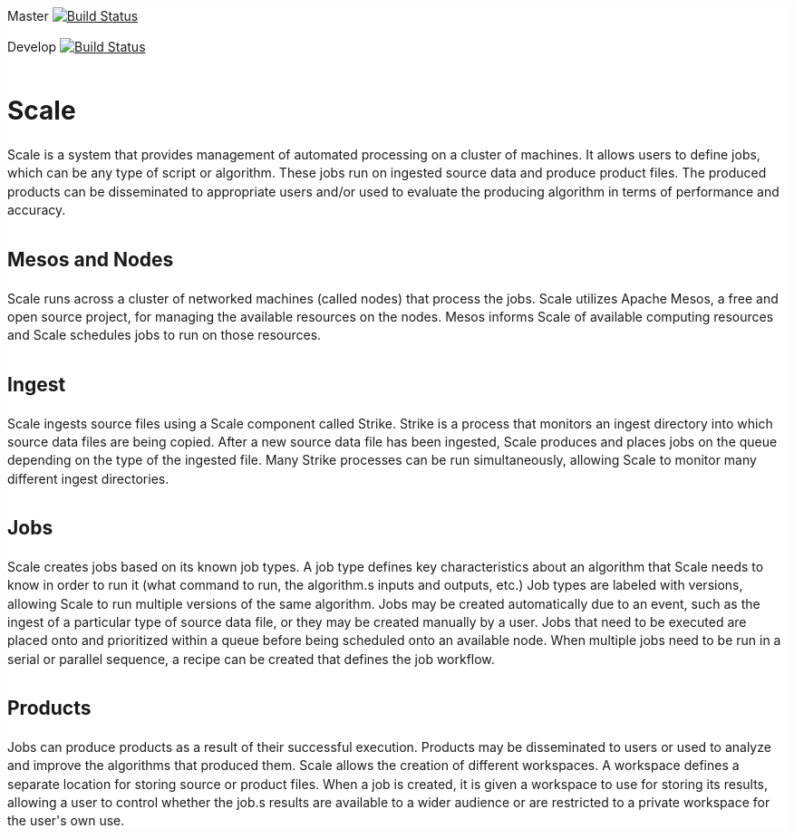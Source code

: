Master [![Build Status](https://travis-ci.org/ngageoint/scale.svg?branch=master)](https://travis-ci.org/ngageoint/scale)

Develop [![Build Status](https://travis-ci.org/ngageoint/scale.svg?branch=develop)](https://travis-ci.org/ngageoint/scale)

Scale
=====
Scale is a system that provides management of automated processing on a cluster of machines. It allows
users to define jobs, which can be any type of script or algorithm. These jobs run on ingested source
data and produce product files. The produced products can be disseminated to appropriate users and/or
used to evaluate the producing algorithm in terms of performance and accuracy.

Mesos and Nodes
---------------
Scale runs across a cluster of networked machines (called nodes) that process the jobs. Scale utilizes
Apache Mesos, a free and open source project, for managing the available resources on the nodes. Mesos
informs Scale of available computing resources and Scale schedules jobs to run on those resources.

Ingest 
------
Scale ingests source files using a Scale component called Strike. Strike is a process that monitors an
ingest directory into which source data files are being copied. After a new source data file has been
ingested, Scale produces and places jobs on the queue depending on the type of the ingested file.
Many Strike processes can be run simultaneously, allowing Scale to monitor many different ingest directories.

Jobs 
----
Scale creates jobs based on its known job types. A job type defines key characteristics about an algorithm
that Scale needs to know in order to run it (what command to run, the algorithm.s inputs and outputs, etc.)
Job types are labeled with versions, allowing Scale to run multiple versions of the same algorithm. Jobs may
be created automatically due to an event, such as the ingest of a particular type of source data file, or
they may be created manually by a user. Jobs that need to be executed are placed onto and prioritized within
a queue before being scheduled onto an available node. When multiple jobs need to be run in a serial or parallel
sequence, a recipe can be created that defines the job workflow.

Products 
--------
Jobs can produce products as a result of their successful execution. Products may be disseminated to users
or used to analyze and improve the algorithms that produced them. Scale allows the creation of different
workspaces. A workspace defines a separate location for storing source or product files. When a job is created,
it is given a workspace to use for storing its results, allowing a user to control whether the job.s results
are available to a wider audience or are restricted to a private workspace for the user's own use.
